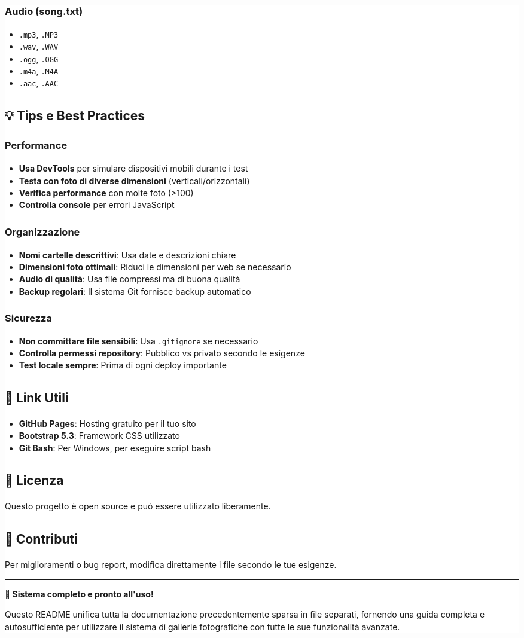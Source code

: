 ### Audio (song.txt)
- `.mp3`, `.MP3`
- `.wav`, `.WAV`
- `.ogg`, `.OGG`
- `.m4a`, `.M4A`
- `.aac`, `.AAC`

## 💡 Tips e Best Practices

### Performance

- **Usa DevTools** per simulare dispositivi mobili durante i test
- **Testa con foto di diverse dimensioni** (verticali/orizzontali)
- **Verifica performance** con molte foto (>100)
- **Controlla console** per errori JavaScript

### Organizzazione

- **Nomi cartelle descrittivi**: Usa date e descrizioni chiare
- **Dimensioni foto ottimali**: Riduci le dimensioni per web se necessario
- **Audio di qualità**: Usa file compressi ma di buona qualità
- **Backup regolari**: Il sistema Git fornisce backup automatico

### Sicurezza

- **Non committare file sensibili**: Usa `.gitignore` se necessario
- **Controlla permessi repository**: Pubblico vs privato secondo le esigenze
- **Test locale sempre**: Prima di ogni deploy importante

## 🔗 Link Utili

- **GitHub Pages**: Hosting gratuito per il tuo sito
- **Bootstrap 5.3**: Framework CSS utilizzato
- **Git Bash**: Per Windows, per eseguire script bash

## 📄 Licenza

Questo progetto è open source e può essere utilizzato liberamente.

## 🤝 Contributi

Per miglioramenti o bug report, modifica direttamente i file secondo le tue esigenze.

---

**🎉 Sistema completo e pronto all'uso!**

Questo README unifica tutta la documentazione precedentemente sparsa in file separati, fornendo una guida completa e autosufficiente per utilizzare il sistema di gallerie fotografiche con tutte le sue funzionalità avanzate.
